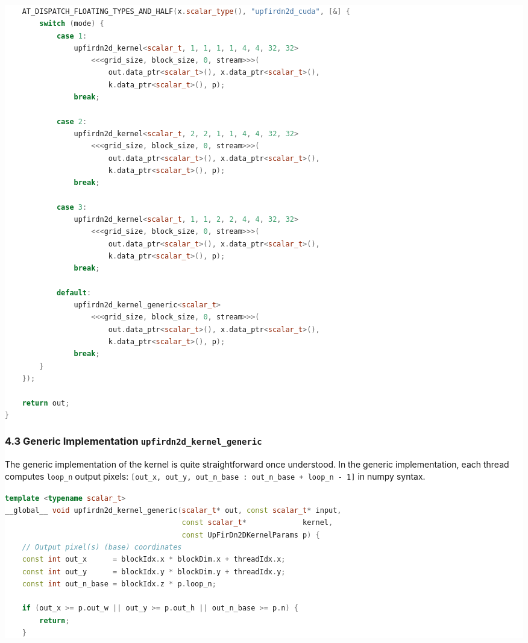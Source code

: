 ```cpp
    AT_DISPATCH_FLOATING_TYPES_AND_HALF(x.scalar_type(), "upfirdn2d_cuda", [&] {
        switch (mode) {
            case 1:
                upfirdn2d_kernel<scalar_t, 1, 1, 1, 1, 4, 4, 32, 32>
                    <<<grid_size, block_size, 0, stream>>>(
                        out.data_ptr<scalar_t>(), x.data_ptr<scalar_t>(),
                        k.data_ptr<scalar_t>(), p);
                break;

            case 2:
                upfirdn2d_kernel<scalar_t, 2, 2, 1, 1, 4, 4, 32, 32>
                    <<<grid_size, block_size, 0, stream>>>(
                        out.data_ptr<scalar_t>(), x.data_ptr<scalar_t>(),
                        k.data_ptr<scalar_t>(), p);
                break;

            case 3:
                upfirdn2d_kernel<scalar_t, 1, 1, 2, 2, 4, 4, 32, 32>
                    <<<grid_size, block_size, 0, stream>>>(
                        out.data_ptr<scalar_t>(), x.data_ptr<scalar_t>(),
                        k.data_ptr<scalar_t>(), p);
                break;

            default:
                upfirdn2d_kernel_generic<scalar_t>
                    <<<grid_size, block_size, 0, stream>>>(
                        out.data_ptr<scalar_t>(), x.data_ptr<scalar_t>(),
                        k.data_ptr<scalar_t>(), p);
                break;
        }
    });

    return out;
}
```

### 4.3 Generic Implementation `upfirdn2d_kernel_generic`

The generic implementation of the kernel is quite straightforward once understood. In the generic implementation, each thread computes `loop_n` output pixels: `[out_x, out_y, out_n_base : out_n_base + loop_n - 1]` in numpy syntax.

```cpp
template <typename scalar_t>
__global__ void upfirdn2d_kernel_generic(scalar_t* out, const scalar_t* input,
                                         const scalar_t*             kernel,
                                         const UpFirDn2DKernelParams p) {
    // Output pixel(s) (base) coordinates
    const int out_x      = blockIdx.x * blockDim.x + threadIdx.x;
    const int out_y      = blockIdx.y * blockDim.y + threadIdx.y;
    const int out_n_base = blockIdx.z * p.loop_n;

    if (out_x >= p.out_w || out_y >= p.out_h || out_n_base >= p.n) {
        return;
    }

```

